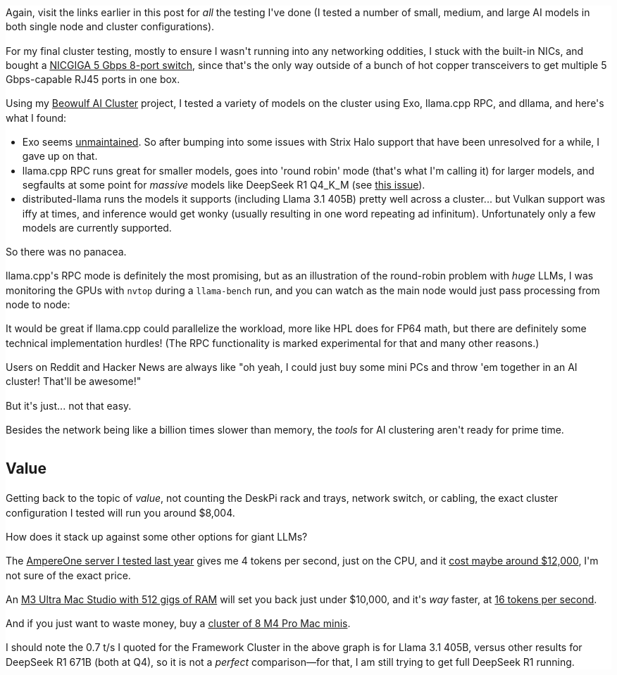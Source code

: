 Again, visit the links earlier in this post for _all_ the testing I've done (I tested a number of small, medium, and large AI models in both single node and cluster configurations).

For my final cluster testing, mostly to ensure I wasn't running into any networking oddities, I stuck with the built-in NICs, and bought a [NICGIGA 5 Gbps 8-port switch](https://amzn.to/4lYRcrW), since that's the only way outside of a bunch of hot copper transceivers to get multiple 5 Gbps-capable RJ45 ports in one box.

Using my [Beowulf AI Cluster](https://github.com/geerlingguy/beowulf-ai-cluster) project, I tested a variety of models on the cluster using Exo, llama.cpp RPC, and dllama, and here's what I found:

*   Exo seems [unmaintained](https://github.com/exo-explore/exo/issues/819). So after bumping into some issues with Strix Halo support that have been unresolved for a while, I gave up on that.
*   llama.cpp RPC runs great for smaller models, goes into 'round robin' mode (that's what I'm calling it) for larger models, and segfaults at some point for _massive_ models like DeepSeek R1 Q4_K_M (see [this issue](https://github.com/ggml-org/llama.cpp/issues/15055)).
*   distributed-llama runs the models it supports (including Llama 3.1 405B) pretty well across a cluster... but Vulkan support was iffy at times, and inference would get wonky (usually resulting in one word repeating ad infinitum). Unfortunately only a few models are currently supported.

So there was no panacea.

llama.cpp's RPC mode is definitely the most promising, but as an illustration of the round-robin problem with _huge_ LLMs, I was monitoring the GPUs with `nvtop` during a `llama-bench` run, and you can watch as the main node would just pass processing from node to node:

It would be great if llama.cpp could parallelize the workload, more like HPL does for FP64 math, but there are definitely some technical implementation hurdles! (The RPC functionality is marked experimental for that and many other reasons.)

Users on Reddit and Hacker News are always like "oh yeah, I could just buy some mini PCs and throw 'em together in an AI cluster! That'll be awesome!"

But it's just... not that easy.

Besides the network being like a billion times slower than memory, the _tools_ for AI clustering aren't ready for prime time.

Value
-----

Getting back to the topic of _value_, not counting the DeskPi rack and trays, network switch, or cabling, the exact cluster configuration I tested will run you around $8,004.

How does it stack up against some other options for giant LLMs?

The [AmpereOne server I tested last year](https://www.jeffgeerling.com/blog/2024/ampereone-cores-are-new-mhz) gives me 4 tokens per second, just on the CPU, and it [cost maybe around $12,000](https://www.asacomputers.com/1u-12-bay-ampereone-arm-server.html), I'm not sure of the exact price.

An [M3 Ultra Mac Studio with 512 gigs of RAM](https://www.apple.com/shop/buy-mac/mac-studio/) will set you back just under $10,000, and it's _way_ faster, at [16 tokens per second](https://youtu.be/J4qwuCXyAcU?t=180).

And if you just want to waste money, buy a [cluster of 8 M4 Pro Mac minis](https://blog.exolabs.net/day-2/).

I should note the 0.7 t/s I quoted for the Framework Cluster in the above graph is for Llama 3.1 405B, versus other results for DeepSeek R1 671B (both at Q4), so it is not a _perfect_ comparison—for that, I am still trying to get full DeepSeek R1 running.
